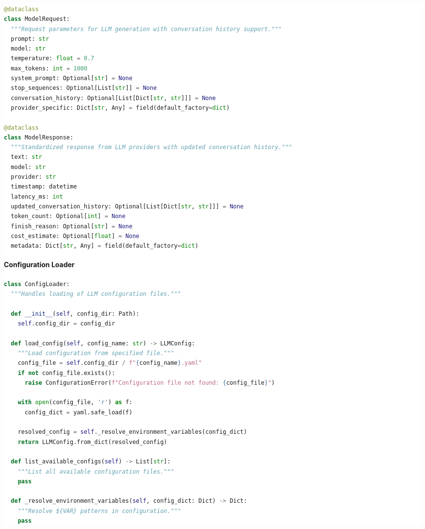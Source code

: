 ```python
@dataclass
class ModelRequest:
  """Request parameters for LLM generation with conversation history support."""
  prompt: str
  model: str
  temperature: float = 0.7
  max_tokens: int = 1000
  system_prompt: Optional[str] = None
  stop_sequences: Optional[List[str]] = None
  conversation_history: Optional[List[Dict[str, str]]] = None
  provider_specific: Dict[str, Any] = field(default_factory=dict)

@dataclass
class ModelResponse:
  """Standardized response from LLM providers with updated conversation history."""
  text: str
  model: str
  provider: str
  timestamp: datetime
  latency_ms: int
  updated_conversation_history: Optional[List[Dict[str, str]]] = None
  token_count: Optional[int] = None
  finish_reason: Optional[str] = None
  cost_estimate: Optional[float] = None
  metadata: Dict[str, Any] = field(default_factory=dict)
```

#### Configuration Loader

```python
class ConfigLoader:
  """Handles loading of LLM configuration files."""
  
  def __init__(self, config_dir: Path):
    self.config_dir = config_dir
  
  def load_config(self, config_name: str) -> LLMConfig:
    """Load configuration from specified file."""
    config_file = self.config_dir / f"{config_name}.yaml"
    if not config_file.exists():
      raise ConfigurationError(f"Configuration file not found: {config_file}")
    
    with open(config_file, 'r') as f:
      config_dict = yaml.safe_load(f)
    
    resolved_config = self._resolve_environment_variables(config_dict)
    return LLMConfig.from_dict(resolved_config)
  
  def list_available_configs(self) -> List[str]:
    """List all available configuration files."""
    pass
  
  def _resolve_environment_variables(self, config_dict: Dict) -> Dict:
    """Resolve ${VAR} patterns in configuration."""
    pass
```
